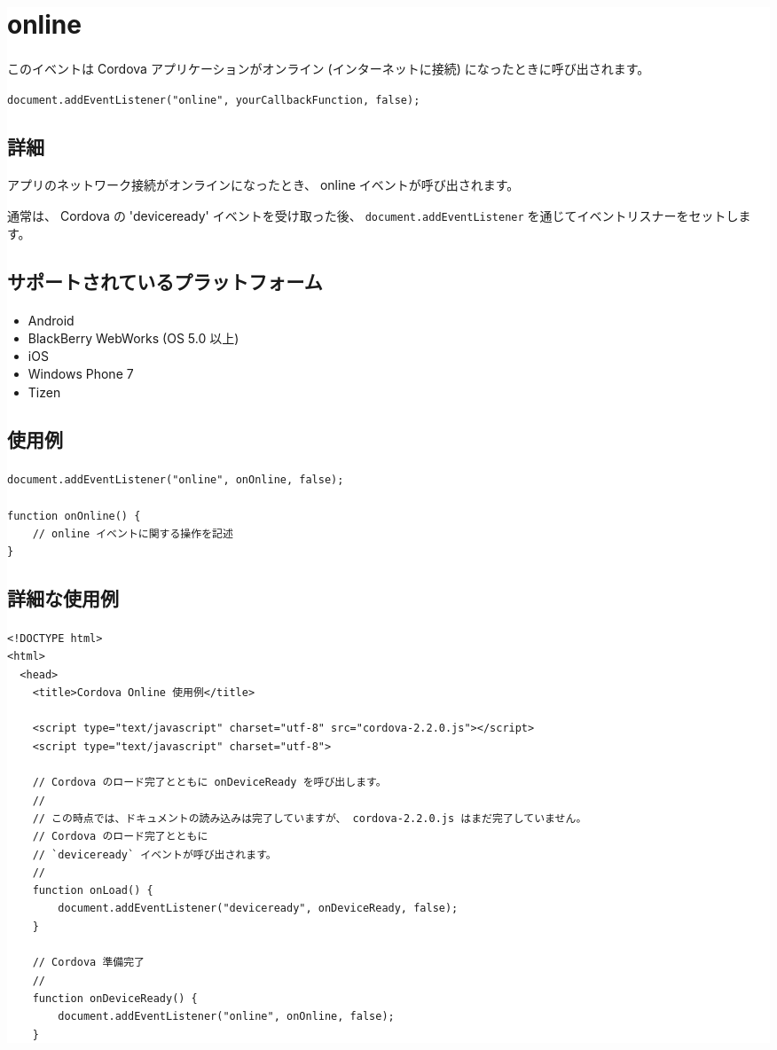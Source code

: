 online
===========

このイベントは Cordova アプリケーションがオンライン (インターネットに接続) になったときに呼び出されます。

    document.addEventListener("online", yourCallbackFunction, false);

詳細
-------

アプリのネットワーク接続がオンラインになったとき、 online イベントが呼び出されます。

通常は、 Cordova の 'deviceready' イベントを受け取った後、 `document.addEventListener` を通じてイベントリスナーをセットします。

サポートされているプラットフォーム
-------------------

- Android
- BlackBerry WebWorks (OS 5.0 以上)
- iOS
- Windows Phone 7
- Tizen

使用例
-------------

    document.addEventListener("online", onOnline, false);

    function onOnline() {
        // online イベントに関する操作を記述
    }

詳細な使用例
------------

    <!DOCTYPE html>
    <html>
      <head>
        <title>Cordova Online 使用例</title>

        <script type="text/javascript" charset="utf-8" src="cordova-2.2.0.js"></script>
        <script type="text/javascript" charset="utf-8">

        // Cordova のロード完了とともに onDeviceReady を呼び出します。
        //
        // この時点では、ドキュメントの読み込みは完了していますが、 cordova-2.2.0.js はまだ完了していません。
        // Cordova のロード完了とともに
        // `deviceready` イベントが呼び出されます。
        //
        function onLoad() {
            document.addEventListener("deviceready", onDeviceReady, false);
        }

        // Cordova 準備完了
        //
        function onDeviceReady() {
            document.addEventListener("online", onOnline, false);
        }
